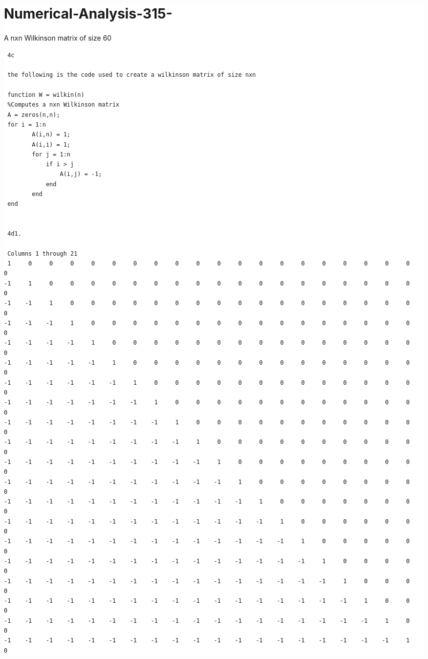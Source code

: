 # Numerical-Analysis-315-
A nxn Wilkinson matrix of size 60

     4c
     
     the following is the code used to create a wilkinson matrix of size nxn
      
     function W = wilkin(n)
     %Computes a nxn Wilkinson matrix
     A = zeros(n,n);
     for i = 1:n
    		A(i,n) = 1;
    		A(i,i) = 1;
    		for j = 1:n
        		if i > j
            		A(i,j) = -1;
        		end
    		end
     end

     
     4d1.
     
     Columns 1 through 21
     1     0     0     0     0     0     0     0     0     0     0     0     0     0     0     0     0     0     0     0     0        
    -1     1     0     0     0     0     0     0     0     0     0     0     0     0     0     0     0     0     0     0     0
    -1    -1     1     0     0     0     0     0     0     0     0     0     0     0     0     0     0     0     0     0     0
    -1    -1    -1     1     0     0     0     0     0     0     0     0     0     0     0     0     0     0     0     0     0
    -1    -1    -1    -1     1     0     0     0     0     0     0     0     0     0     0     0     0     0     0     0     0
    -1    -1    -1    -1    -1     1     0     0     0     0     0     0     0     0     0     0     0     0     0     0     0
    -1    -1    -1    -1    -1    -1     1     0     0     0     0     0     0     0     0     0     0     0     0     0     0
    -1    -1    -1    -1    -1    -1    -1     1     0     0     0     0     0     0     0     0     0     0     0     0     0
    -1    -1    -1    -1    -1    -1    -1    -1     1     0     0     0     0     0     0     0     0     0     0     0     0
    -1    -1    -1    -1    -1    -1    -1    -1    -1     1     0     0     0     0     0     0     0     0     0     0     0
    -1    -1    -1    -1    -1    -1    -1    -1    -1    -1     1     0     0     0     0     0     0     0     0     0     0
    -1    -1    -1    -1    -1    -1    -1    -1    -1    -1    -1     1     0     0     0     0     0     0     0     0     0
    -1    -1    -1    -1    -1    -1    -1    -1    -1    -1    -1    -1     1     0     0     0     0     0     0     0     0
    -1    -1    -1    -1    -1    -1    -1    -1    -1    -1    -1    -1    -1     1     0     0     0     0     0     0     0
    -1    -1    -1    -1    -1    -1    -1    -1    -1    -1    -1    -1    -1    -1     1     0     0     0     0     0     0
    -1    -1    -1    -1    -1    -1    -1    -1    -1    -1    -1    -1    -1    -1    -1     1     0     0     0     0     0
    -1    -1    -1    -1    -1    -1    -1    -1    -1    -1    -1    -1    -1    -1    -1    -1     1     0     0     0     0
    -1    -1    -1    -1    -1    -1    -1    -1    -1    -1    -1    -1    -1    -1    -1    -1    -1     1     0     0     0
    -1    -1    -1    -1    -1    -1    -1    -1    -1    -1    -1    -1    -1    -1    -1    -1    -1    -1     1     0     0
    -1    -1    -1    -1    -1    -1    -1    -1    -1    -1    -1    -1    -1    -1    -1    -1    -1    -1    -1     1     0